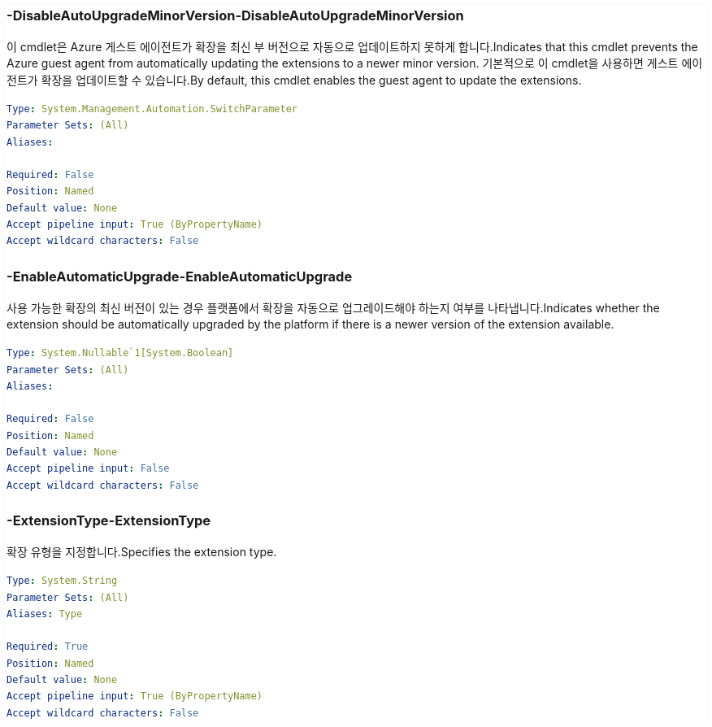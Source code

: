 ### <span data-ttu-id="42dfe-125">-DisableAutoUpgradeMinorVersion</span><span class="sxs-lookup"><span data-stu-id="42dfe-125">-DisableAutoUpgradeMinorVersion</span></span>
<span data-ttu-id="42dfe-126">이 cmdlet은 Azure 게스트 에이전트가 확장을 최신 부 버전으로 자동으로 업데이트하지 못하게 합니다.</span><span class="sxs-lookup"><span data-stu-id="42dfe-126">Indicates that this cmdlet prevents the Azure guest agent from automatically updating the extensions to a newer minor version.</span></span>
<span data-ttu-id="42dfe-127">기본적으로 이 cmdlet을 사용하면 게스트 에이전트가 확장을 업데이트할 수 있습니다.</span><span class="sxs-lookup"><span data-stu-id="42dfe-127">By default, this cmdlet enables the guest agent to update the extensions.</span></span>

```yaml
Type: System.Management.Automation.SwitchParameter
Parameter Sets: (All)
Aliases:

Required: False
Position: Named
Default value: None
Accept pipeline input: True (ByPropertyName)
Accept wildcard characters: False
```

### <span data-ttu-id="42dfe-128">-EnableAutomaticUpgrade</span><span class="sxs-lookup"><span data-stu-id="42dfe-128">-EnableAutomaticUpgrade</span></span>
<span data-ttu-id="42dfe-129">사용 가능한 확장의 최신 버전이 있는 경우 플랫폼에서 확장을 자동으로 업그레이드해야 하는지 여부를 나타냅니다.</span><span class="sxs-lookup"><span data-stu-id="42dfe-129">Indicates whether the extension should be automatically upgraded by the platform if there is a newer version of the extension available.</span></span>

```yaml
Type: System.Nullable`1[System.Boolean]
Parameter Sets: (All)
Aliases:

Required: False
Position: Named
Default value: None
Accept pipeline input: False
Accept wildcard characters: False
```

### <span data-ttu-id="42dfe-130">-ExtensionType</span><span class="sxs-lookup"><span data-stu-id="42dfe-130">-ExtensionType</span></span>
<span data-ttu-id="42dfe-131">확장 유형을 지정합니다.</span><span class="sxs-lookup"><span data-stu-id="42dfe-131">Specifies the extension type.</span></span>

```yaml
Type: System.String
Parameter Sets: (All)
Aliases: Type

Required: True
Position: Named
Default value: None
Accept pipeline input: True (ByPropertyName)
Accept wildcard characters: False
```
